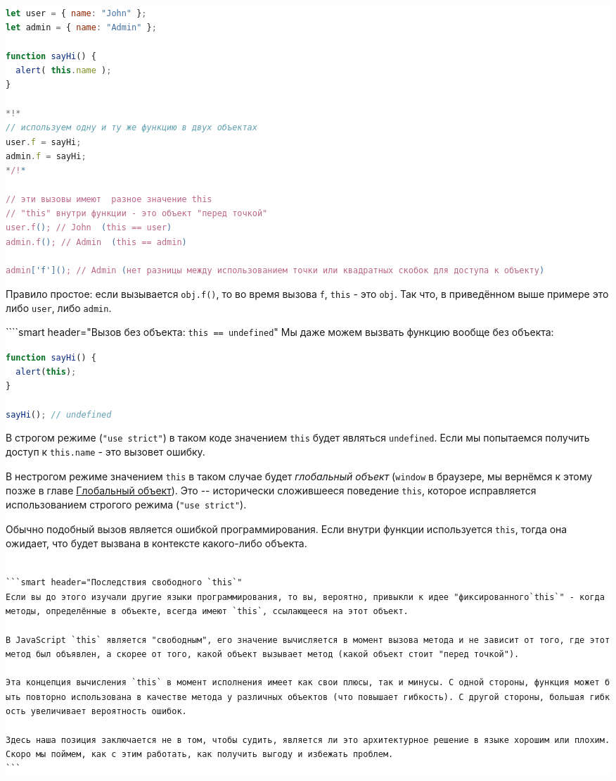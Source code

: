 ```js run
let user = { name: "John" };
let admin = { name: "Admin" };

function sayHi() {
  alert( this.name );
}

*!*
// используем одну и ту же функцию в двух объектах
user.f = sayHi;
admin.f = sayHi;
*/!*

// эти вызовы имеют  разное значение this
// "this" внутри функции - это объект "перед точкой"
user.f(); // John  (this == user)
admin.f(); // Admin  (this == admin)

admin['f'](); // Admin (нет разницы между использованием точки или квадратных скобок для доступа к объекту)
```

Правило простое: если вызывается `obj.f()`, то во время вызова `f`, `this` - это `obj`. Так что, в приведённом выше примере это либо `user`, либо `admin`.

````smart header="Вызов без объекта: `this == undefined`"
Мы даже можем вызвать функцию вообще без объекта:

```js run
function sayHi() {
  alert(this);
}

sayHi(); // undefined
```

В строгом режиме (`"use strict"`) в таком коде значением `this` будет являться `undefined`. Если мы попытаемся получить доступ к `this.name` - это вызовет ошибку.

В нестрогом режиме значением `this` в таком случае будет *глобальный объект* (`window` в браузерe, мы вернёмся к этому позже в главе  [Глобальный объект](info:global-object)). Это -- исторически сложившееся поведение `this`, которое исправляется использованием строгого режима (`"use strict"`).

Обычно подобный вызов является ошибкой программирования. Если внутри функции используется `this`, тогда она ожидает, что будет вызвана в контексте какого-либо объекта.
````

```smart header="Последствия свободного `this`"
Если вы до этого изучали другие языки программирования, то вы, вероятно, привыкли к идее "фиксированного`this`" - когда методы, определённые в объекте, всегда имеют `this`, ссылающееся на этот объект.

В JavaScript `this` является "свободным", его значение вычисляется в момент вызова метода и не зависит от того, где этот метод был объявлен, а скорее от того, какой объект вызывает метод (какой объект стоит "перед точкой").

Эта концепция вычисления `this` в момент исполнения имеет как свои плюсы, так и минусы. С одной стороны, функция может быть повторно использована в качестве метода у различных объектов (что повышает гибкость). С другой стороны, большая гибкость увеличивает вероятность ошибок.

Здесь наша позиция заключается не в том, чтобы судить, является ли это архитектурное решение в языке хорошим или плохим. Скоро мы поймем, как с этим работать, как получить выгоду и избежать проблем.
```
